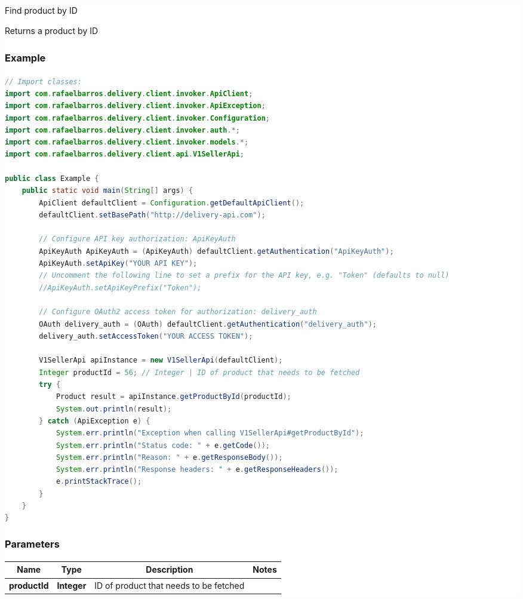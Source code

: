 Find product by ID

Returns a product by ID

### Example

```java
// Import classes:
import com.rafaelbarros.delivery.client.invoker.ApiClient;
import com.rafaelbarros.delivery.client.invoker.ApiException;
import com.rafaelbarros.delivery.client.invoker.Configuration;
import com.rafaelbarros.delivery.client.invoker.auth.*;
import com.rafaelbarros.delivery.client.invoker.models.*;
import com.rafaelbarros.delivery.client.api.V1SellerApi;

public class Example {
    public static void main(String[] args) {
        ApiClient defaultClient = Configuration.getDefaultApiClient();
        defaultClient.setBasePath("http://delivery-api.com");
        
        // Configure API key authorization: ApiKeyAuth
        ApiKeyAuth ApiKeyAuth = (ApiKeyAuth) defaultClient.getAuthentication("ApiKeyAuth");
        ApiKeyAuth.setApiKey("YOUR API KEY");
        // Uncomment the following line to set a prefix for the API key, e.g. "Token" (defaults to null)
        //ApiKeyAuth.setApiKeyPrefix("Token");

        // Configure OAuth2 access token for authorization: delivery_auth
        OAuth delivery_auth = (OAuth) defaultClient.getAuthentication("delivery_auth");
        delivery_auth.setAccessToken("YOUR ACCESS TOKEN");

        V1SellerApi apiInstance = new V1SellerApi(defaultClient);
        Integer productId = 56; // Integer | ID of product that needs to be fetched
        try {
            Product result = apiInstance.getProductById(productId);
            System.out.println(result);
        } catch (ApiException e) {
            System.err.println("Exception when calling V1SellerApi#getProductById");
            System.err.println("Status code: " + e.getCode());
            System.err.println("Reason: " + e.getResponseBody());
            System.err.println("Response headers: " + e.getResponseHeaders());
            e.printStackTrace();
        }
    }
}
```

### Parameters


Name | Type | Description  | Notes
------------- | ------------- | ------------- | -------------
 **productId** | **Integer**| ID of product that needs to be fetched |
